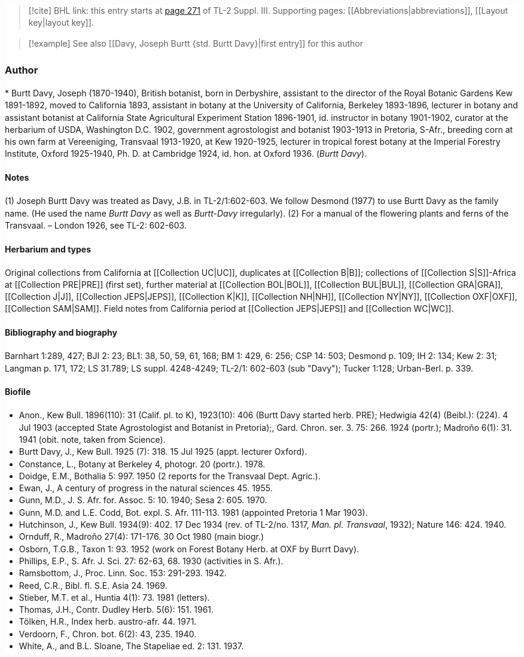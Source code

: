 > [!cite] BHL link: this entry starts at [page 271](https://www.biodiversitylibrary.org/item/103861#page/281/mode/1up) of TL-2 Suppl. III.
> Supporting pages: [[Abbreviations|abbreviations]], [[Layout key|layout key]].

> [!example] See also [[Davy, Joseph Burtt {std. Burtt Davy}|first entry]] for this author

### Author

\* Burtt Davy, Joseph (1870-1940), British botanist, born in Derbyshire, assistant to the director of the Royal Botanic Gardens Kew 1891-1892, moved to California 1893, assistant in botany at the University of California, Berkeley 1893-1896, lecturer in botany and assistant botanist at California State Agricultural Experiment Station 1896-1901, id. instructor in botany 1901-1902, curator at the herbarium of USDA, Washington D.C. 1902, government agrostologist and botanist 1903-1913 in Pretoria, S-Afr., breeding corn at his own farm at Vereeniging, Transvaal 1913-1920, at Kew 1920-1925, lecturer in tropical forest botany at the Imperial Forestry Institute, Oxford 1925-1940, Ph. D. at Cambridge 1924, id. hon. at Oxford 1936. (*Burtt Davy*).

#### Notes

(1) Joseph Burtt Davy was treated as Davy, J.B. in TL-2/1:602-603. We follow Desmond (1977) to use Burtt Davy as the family name. (He used the name *Burtt Davy* as well as *Burtt-Davy* irregularly).
(2) For a manual of the flowering plants and ferns of the Transvaal. – London 1926, see TL-2: 602-603.

#### Herbarium and types

Original collections from California at [[Collection UC|UC]], duplicates at [[Collection B|B]]; collections of [[Collection S|S]]-Africa at [[Collection PRE|PRE]] (first set), further material at [[Collection BOL|BOL]], [[Collection BUL|BUL]], [[Collection GRA|GRA]], [[Collection J|J]], [[Collection JEPS|JEPS]], [[Collection K|K]], [[Collection NH|NH]], [[Collection NY|NY]], [[Collection OXF|OXF]], [[Collection SAM|SAM]]. Field notes from California period at [[Collection JEPS|JEPS]] and [[Collection WC|WC]].

#### Bibliography and biography

Barnhart 1:289, 427; BJI 2: 23; BL1: 38, 50, 59, 61, 168; BM 1: 429, 6: 256; CSP 14: 503; Desmond p. 109; IH 2: 134; Kew 2: 31; Langman p. 171, 172; LS 31.789; LS suppl. 4248-4249; TL-2/1: 602-603 (sub "Davy"); Tucker 1:128; Urban-Berl. p. 339.

#### Biofile

- Anon., Kew Bull. 1896(110): 31 (Calif. pl. to K), 1923(10): 406 (Burtt Davy started herb. PRE); Hedwigia 42(4) (Beibl.): (224). 4 Jul 1903 (accepted State Agrostologist and Botanist in Pretoria);, Gard. Chron. ser. 3. 75: 266. 1924 (portr.); Madroño 6(1): 31. 1941 (obit. note, taken from Science).
- Burtt Davy, J., Kew Bull. 1925 (7): 318. 15 Jul 1925 (appt. lecturer Oxford).
- Constance, L., Botany at Berkeley 4, photogr. 20 (portr.). 1978.
- Doidge, E.M., Bothalia 5: 997. 1950 (2 reports for the Transvaal Dept. Agric.).
- Ewan, J., A century of progress in the natural sciences 45. 1955.
- Gunn, M.D., J. S. Afr. for. Assoc. 5: 10. 1940; Sesa 2: 605. 1970.
- Gunn, M.D. and L.E. Codd, Bot. expl. S. Afr. 111-113. 1981 (appointed Pretoria 1 Mar 1903).
- Hutchinson, J., Kew Bull. 1934(9): 402. 17 Dec 1934 (rev. of TL-2/no. 1317, *Man. pl. Transvaal*, 1932); Nature 146: 424. 1940.
- Ornduff, R., Madroño 27(4): 171-176. 30 Oct 1980 (main biogr.)
- Osborn, T.G.B., Taxon 1: 93. 1952 (work on Forest Botany Herb. at OXF by Burrt Davy).
- Phillips, E.P., S. Afr. J. Sci. 27: 62-63, 68. 1930 (activities in S. Afr.).
- Ramsbottom, J., Proc. Linn. Soc. 153: 291-293. 1942.
- Reed, C.R., Bibl. fl. S.E. Asia 24. 1969.
- Stieber, M.T. et al., Huntia 4(1): 73. 1981 (letters).
- Thomas, J.H., Contr. Dudley Herb. 5(6): 151. 1961.
- Tölken, H.R., Index herb. austro-afr. 44. 1971.
- Verdoorn, F., Chron. bot. 6(2): 43, 235. 1940.
- White, A., and B.L. Sloane, The Stapeliae ed. 2: 131. 1937.
